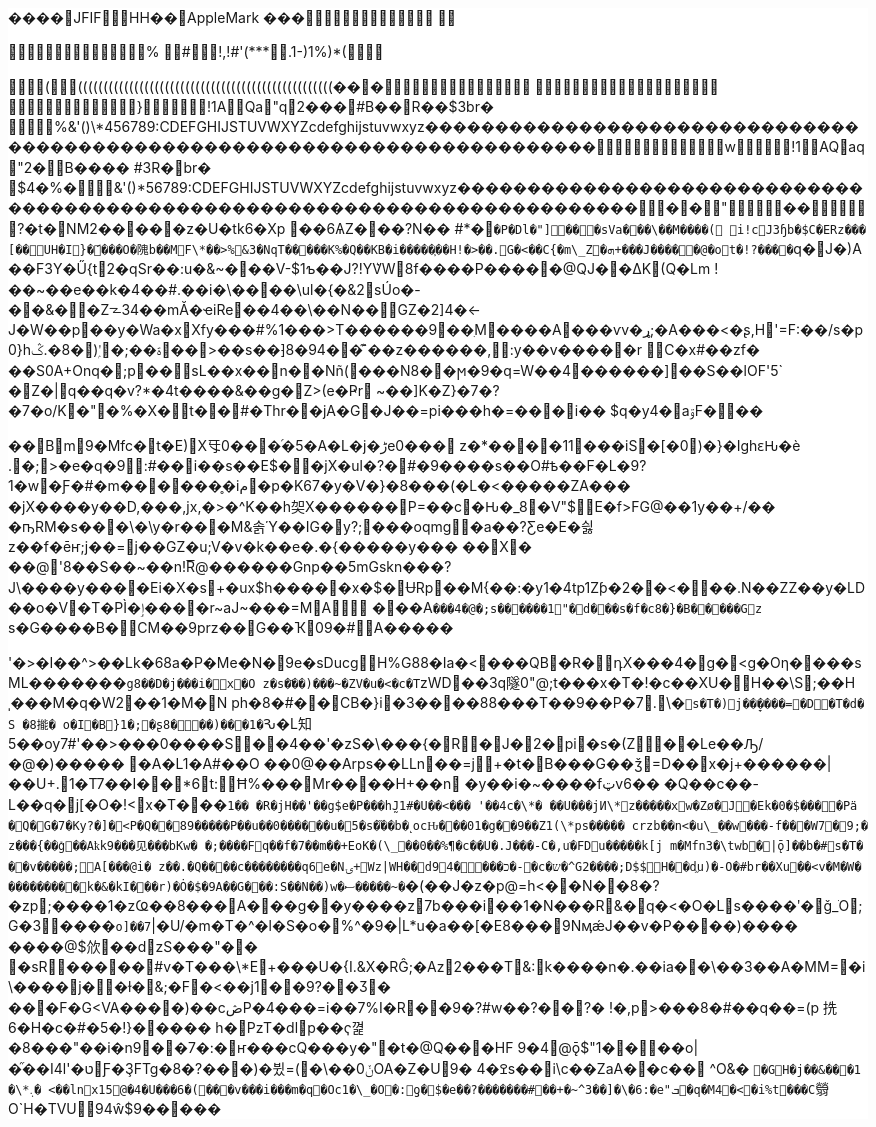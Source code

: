 ���� JFIF  H H  �� AppleMark
�� � 

 
% #!,!#'(\*\*\*.1-)1%)\*(
 
(((((((((((((((((((((((((((((((((((((((((((((((((((���           
        
   } !1AQa"q2���#B��R��$3br� 
%&'()\*456789:CDEFGHIJSTUVWXYZcdefghijstuvwxyz�������������������������������������������������������������������������  w !1AQaq"2�B���� #3R�br�
$4�%�&'()\*56789:CDEFGHIJSTUVWXYZcdefghijstuvwxyz�������������������������������������������������������������������������� ��" ��   ? �t�NM2�����z�U�tk6�Xp ��6ѦZ���?N�� 
#\*�`�P�Dl�"]���sVa���\��M����( i!cJ3ɧb�$C�ERz���[��UH�I}�ަ���O�隗b��MF\*��>%&3�NqT�����K%�Q��KB�i�����֧��H!�>��.G�<��C{�m\_Z�ܗ+���J�����@�ot�!?����`q�J�)A ��F3Y�Ű{t2�qSr��:u�&~���V-$1ƅ��J?!YV͛W8f����P�����@QJ��ΔK(Q�Lm !��~��e��k�4��#.��i�\����\ul�{�&2sÚo�-��&�޼�Z𖫢34��mӐ�ҽiRe��4��\��N��GZ�2]4�<-J�W��p��y�Wa�xXfy���#%1���>T������9��ִM����A� ��ѵv�ړ;�A���<�ʂ,H'=F:��/s�p0}hۃ��;�'ۭ (�8�.ݣ��>��s��⁆8�94��͊`��z������,: y�� v�����r C�x#��zf�  ��S0A+Onq� ;p��sL��x��n��Nñ(���N8��ϻ�9�q=W��4������]��S��lOF'5̀ �Z�|q��q�v?\*�4t����&��g�Z>(e�Ҏr
~��]K�Z}�7�?�7�o/K�"�%�X�t��#�Thr��jA�G�J��=pi���h�=���i��
$q�y4�aۊF���

 ��B m9�Mfc�t�E)X㸦0���֝�5�A�L�j�ڑe0���
z�\*����11���iS�[�0)�}�IghԑԊ�ѐ
.�;>�e�q�9:#��i��s��E$��jX� ul�?�#�9����s��O#ҍ��F�L�9?1�w�Ƒ�#�m������̥�iم�p�K67�y�V�}�8���(�L�<�����ZA���
 �jX����y��D,���,jx,�>�^K��h㚙X������P=��c�Ԋ�\_8�V"$E�f>FG@��1y��+/�� �ҧRM�s���\�\y�r���M&솕Ύ��IG�y?;���oqmg�a��?Ƹe�E�싏z��f�ēҥ;j��=j��GZ�u;V�v�k��e�.�{�����y���
��Х�
��@'8��S��~��n!R͞@������Gnp��5mGskn���?J\����y����Ei�X� s+�ux$h�����x�$�ɄRp��M{��:�y1�4tp1Zƥ�2��<���.N��ZZ��y�LD��o�V�T�PÌ�ٳ����r~aJ~���=MA ���А`���4�@�;s������1"�d���s�f�c8�}�B�����Gz`s�G����B�CM��9prz��G��Ҡ09�#A�����
 
 '�>�I��^>��Lk�68a�P�Me�N�9e�sDucgH%G88�Ia�<���QB�R�դX���4�g�<g�Oƞ����sML������� `g8��D�j���i�x�O z�s�҃��)���~�ZV�u�<�c�T`zWD��3q隧0"@;t���x�T�!�c��XU�H��\S;��Hˌ���M�q�W2��1�M�N ph�8�#��CB�}i�3� ���88���T��9� �P�7.\�`s�T�)j��̞� ���=�D�T�d�S
�8㨢�
o�I�B}1�;�ʂ8���)���1�`Ԅ�L知5��ѹ7#'��>���0����S ��4��'�zS�\���{�R�J�2�pi�s�(Z��Le��Ԡ/�@�)����� �A�L1�A#� �O ��0@��A rps��LLn��=j+�t�B���G��ǯ=D��\x�j+������|��U+.1�T7��I��\*6t:Ħ%���Mr����H+��n
�y��i�~����fټv6��
�Q��c��-L��q�j[�O�!<x�T���`1��
�R�jH��'��g$e�P���hJ̰1#�U��<���
'��4c�\*�
��U���jИ\*z�����xw�Zø�J�Ek�0�$����Pӓ�Q�G�7�Ky?�]�<P�Q��89�����P��u��0������u�5�s�֞��b�˻ocԊ���01�g��9��Z1(\*ps����� 
crzb��n<�u\_��w���-f���W7�9;�z���{��ܰg��Aҟk9���见���bKw� �;����F q��f�7��m��+EoK�(\_��0��%¶�c��U�.J���-C�,uֺ�FDu�����k[j m� Mfn3�\twb�|ǭ]��b�#s�T���v�����;A[���@i�
z��.�Q����c��������q6e�Nۍ+Wz|WH��d9כ����4�-�с�ש�^G2����;D$$H��d֦u)�-O�#br��Xu��<v�M�W������� ���k�&�kI���r)�Ȯ�$�9A��G���:S��N��) w�ސ�����~�`�(��J�z�p@=h<��N��8�?�zp\;����1�zҨ��8���A���g��y����z7b���i��1�N���R &�q�<�O�Ls���� ʹ�ǧ\_ֺO;G�3����`o]��7`|�U/�m�T�^�l�S�o �%^�9�|L\*u�a��[�E8���9NӎǽJ��v�P��׌��)���� ����@$㰡��dzS���"��
�sR�����#v�T���\*E+���U�{I.&X�RĜ ;�Az2���T&:k����n�.��ia��\��3��A�MM=�i\����j��ɫ�&;�F�<��j1��9?��Ӡ�
���F�G<VA����)��cڞP�4���=i��7%I�R��9�?#w�� ?��?� !�,p>���8�#��q��=(p 㧥6�H�c�#�5�!}�����
h�PzT�dlp��ҁ꼁�8���"��i�n9��7�:�ҥ���cQ���y�"�t�@Q���HF 9�4@ǭ$"1�\���o|�֞ ��I4l'�טƑ�ҘFTg�8�?���)�뷨=(�\��ݩ0OA�Z�U9�
4�ߐs��i\c��ZaA��c�� ^O&� `�GH�j��&���1�\*܉� <�� lnx15@�4�U���6�(���v���i���m�q�Oc1�\_�O�:ƍ�$�e��?�������#��+�~^3��]�\�6:�e"ܒ�q�M4�<�i% t���C`䎕O`H�TVU94ŵ$9��⤝���
 